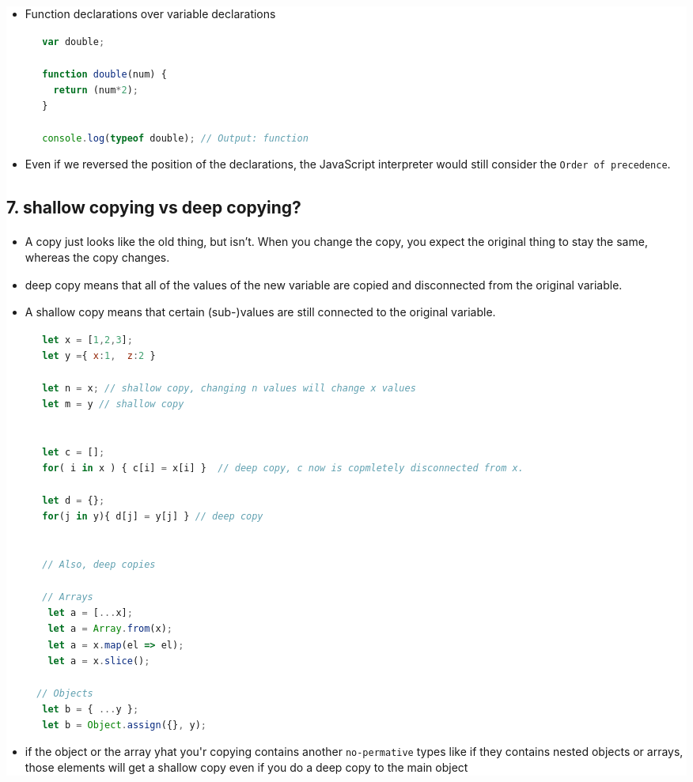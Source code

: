 - Function declarations over variable declarations

   ```js
      var double;

      function double(num) {
        return (num*2);
      }

      console.log(typeof double); // Output: function
   ```

- Even if we reversed the position of the declarations, the JavaScript interpreter would still consider the `Order of precedence`.

## 7. shallow copying vs deep copying?

- A copy just looks like the old thing, but isn’t. When you change the copy, you expect the original thing to stay the same, whereas the copy changes.
- deep copy means that all of the values of the new variable are copied and disconnected from the original variable.
- A shallow copy means that certain (sub-)values are still connected to the original variable.
   
   ```js
      let x = [1,2,3];
      let y ={ x:1,  z:2 }
      
      let n = x; // shallow copy, changing n values will change x values
      let m = y // shallow copy
      
      
      let c = [];
      for( i in x ) { c[i] = x[i] }  // deep copy, c now is copmletely disconnected from x.
      
      let d = {};
      for(j in y){ d[j] = y[j] } // deep copy
      
      
      // Also, deep copies
      
      // Arrays 
       let a = [...x];
       let a = Array.from(x);
       let a = x.map(el => el);
       let a = x.slice();
     
     // Objects
      let b = { ...y };
      let b = Object.assign({}, y);
 
   ```

- if the object or the array yhat you'r copying contains another `no-permative` types like if they contains nested objects or arrays, those elements will get a shallow copy even if you do a deep copy to the main object
